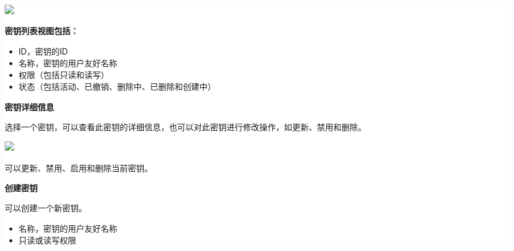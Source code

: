 ![][18]

**密钥列表视图包括：**

-   ID，密钥的ID
-   名称，密钥的用户友好名称
-   权限（包括只读和读写）
-   状态（包括活动、已撤销、删除中、已删除和创建中）

**密钥详细信息**

选择一个密钥，可以查看此密钥的详细信息，也可以对此密钥进行修改操作，如更新、禁用和删除。

![][19]

可以更新、禁用、启用和删除当前密钥。

**创建密钥**

可以创建一个新密钥。

-   名称，密钥的用户友好名称
-   只读或读写权限

[1]: ./media/cdn-new-portal/001.png
[2]: ./media/cdn-new-portal/002.png
[3]: ./media/cdn-new-portal/003.png
[4]: ./media/cdn-new-portal/cache-policy-2.png
[5]: ./media/cdn-new-portal/access-control.png
[6]: ./media/cdn-new-portal/004.png
[7]: ./media/cdn-new-portal/005.png
[8]: ./media/cdn-new-portal/006.png
[9]: ./media/cdn-new-portal/007.png
[10]: ./media/cdn-new-portal/008.png
[11]: ./media/cdn-new-portal/prefetch-1.png
[12]: ./media/cdn-new-portal/prefetch-2.png
[13]: ./media/cdn-new-portal/log-download-1.png
[14]: ./media/cdn-new-portal/log-download-2.png
[15]: ./media/cdn-new-portal/service-check.png
[16]: ./media/cdn-new-portal/version-change.png
[17]: ./media/cdn-new-portal/property.png
[18]: ./media/cdn-new-portal/key-1.png
[19]: ./media/cdn-new-portal/key-2.png
[20]: ./media/cdn-new-portal/key-3.png
[21]: ./media/cdn-new-portal/key-4.png